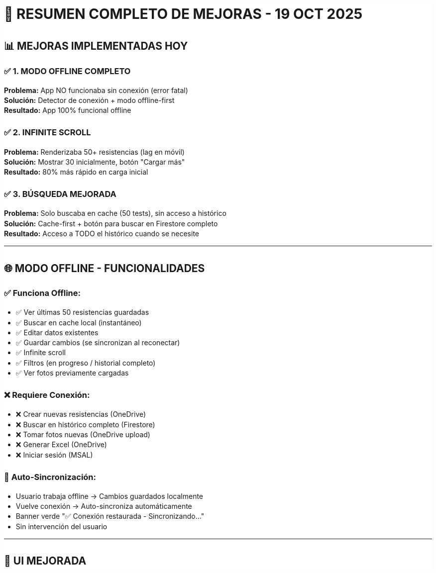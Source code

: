 # 🎉 RESUMEN COMPLETO DE MEJORAS - 19 OCT 2025

## 📊 MEJORAS IMPLEMENTADAS HOY

### ✅ **1. MODO OFFLINE COMPLETO**
**Problema:** App NO funcionaba sin conexión (error fatal)  
**Solución:** Detector de conexión + modo offline-first  
**Resultado:** App 100% funcional offline

### ✅ **2. INFINITE SCROLL**
**Problema:** Renderizaba 50+ resistencias (lag en móvil)  
**Solución:** Mostrar 30 inicialmente, botón "Cargar más"  
**Resultado:** 80% más rápido en carga inicial

### ✅ **3. BÚSQUEDA MEJORADA**
**Problema:** Solo buscaba en cache (50 tests), sin acceso a histórico  
**Solución:** Cache-first + botón para buscar en Firestore completo  
**Resultado:** Acceso a TODO el histórico cuando se necesite

---

## 🌐 MODO OFFLINE - FUNCIONALIDADES

### ✅ **Funciona Offline:**
- ✅ Ver últimas 50 resistencias guardadas
- ✅ Buscar en cache local (instantáneo)
- ✅ Editar datos existentes
- ✅ Guardar cambios (se sincronizan al reconectar)
- ✅ Infinite scroll
- ✅ Filtros (en progreso / historial completo)
- ✅ Ver fotos previamente cargadas

### ❌ **Requiere Conexión:**
- ❌ Crear nuevas resistencias (OneDrive)
- ❌ Buscar en histórico completo (Firestore)
- ❌ Tomar fotos nuevas (OneDrive upload)
- ❌ Generar Excel (OneDrive)
- ❌ Iniciar sesión (MSAL)

### 🔄 **Auto-Sincronización:**
- Usuario trabaja offline → Cambios guardados localmente
- Vuelve conexión → Auto-sincroniza automáticamente
- Banner verde "✅ Conexión restaurada - Sincronizando..."
- Sin intervención del usuario

---

## 📱 UI MEJORADA
